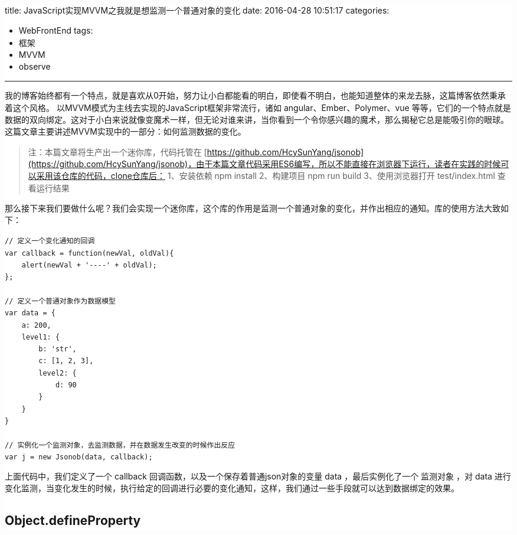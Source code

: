 title: JavaScript实现MVVM之我就是想监测一个普通对象的变化
date: 2016-04-28 10:51:17
categories:
- WebFrontEnd
tags:
- 框架
- MVVM
- observe
---

我的博客始终都有一个特点，就是喜欢从0开始，努力让小白都能看的明白，即使看不明白，也能知道整体的来龙去脉，这篇博客依然秉承着这个风格。
以MVVM模式为主线去实现的JavaScript框架非常流行，诸如 angular、Ember、Polymer、vue 等等，它们的一个特点就是数据的双向绑定。这对于小白来说就像变魔术一样，但无论对谁来讲，当你看到一个令你感兴趣的魔术，那么揭秘它总是能吸引你的眼球。
这篇文章主要讲述MVVM实现中的一部分：如何监测数据的变化。



>注：本篇文章将生产出一个迷你库，代码托管在 [https://github.com/HcySunYang/jsonob](https://github.com/HcySunYang/jsonob)，由于本篇文章代码采用ES6编写，所以不能直接在浏览器下运行，读者在实践的时候可以采用该仓库的代码，clone仓库后：
1、安装依赖
npm install
2、构建项目
npm run build
3、使用浏览器打开 test/index.html 查看运行结果

那么接下来我们要做什么呢？我们会实现一个迷你库，这个库的作用是监测一个普通对象的变化，并作出相应的通知。库的使用方法大致如下：

```
// 定义一个变化通知的回调
var callback = function(newVal, oldVal){
    alert(newVal + '----' + oldVal);
};

// 定义一个普通对象作为数据模型
var data = {
    a: 200,
    level1: {
        b: 'str',
        c: [1, 2, 3],
        level2: {
            d: 90
        }
    }
}

// 实例化一个监测对象，去监测数据，并在数据发生改变的时候作出反应
var j = new Jsonob(data, callback);
```

上面代码中，我们定义了一个 callback 回调函数，以及一个保存着普通json对象的变量 data ，最后实例化了一个 监测对象 ，对 data 进行变化监测，当变化发生的时候，执行给定的回调进行必要的变化通知，这样，我们通过一些手段就可以达到数据绑定的效果。

## Object.defineProperty ##
